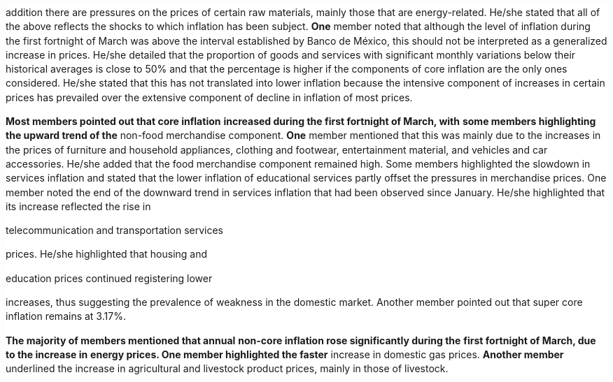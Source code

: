 
addition there are pressures on the prices of certain
raw materials, mainly those that are energy-related.
He/she stated that all of the above reflects the shocks
to which inflation has been subject. **One** member
noted that although the level of inflation during the
first fortnight of March was above the interval
established by Banco de México, this should not be
interpreted as a generalized increase in prices.
He/she detailed that the proportion of goods and
services with significant monthly variations below
their historical averages is close to 50% and that the
percentage is higher if the components of core
inflation are the only ones considered. He/she stated
that this has not translated into lower inflation
because the intensive component of increases in
certain prices has prevailed over the extensive
component of decline in inflation of most prices.

**Most members pointed out that core inflation**
**increased during the first fortnight of March, with**
**some members highlighting the upward trend of the**
non-food merchandise component. **One** member
mentioned that this was mainly due to the increases
in the prices of furniture and household appliances,
clothing and footwear, entertainment material, and
vehicles and car accessories. He/she added that the
food merchandise component remained high. Some
members highlighted the slowdown in services
inflation and stated that the lower inflation of
educational services partly offset the pressures in
merchandise prices. One member noted the end of
the downward trend in services inflation that had
been observed since January. He/she highlighted
that its increase reflected the rise in

telecommunication and transportation services

prices. He/she highlighted that housing and

education prices continued registering lower

increases, thus suggesting the prevalence of
weakness in the domestic market. Another member
pointed out that super core inflation remains at
3.17%.

**The majority of members mentioned that annual**
**non-core inflation rose significantly during the**
**first fortnight of March, due to the increase in**
**energy prices. One member highlighted the faster**
increase in domestic gas prices. **Another member**
underlined the increase in agricultural and livestock
product prices, mainly in those of livestock.
